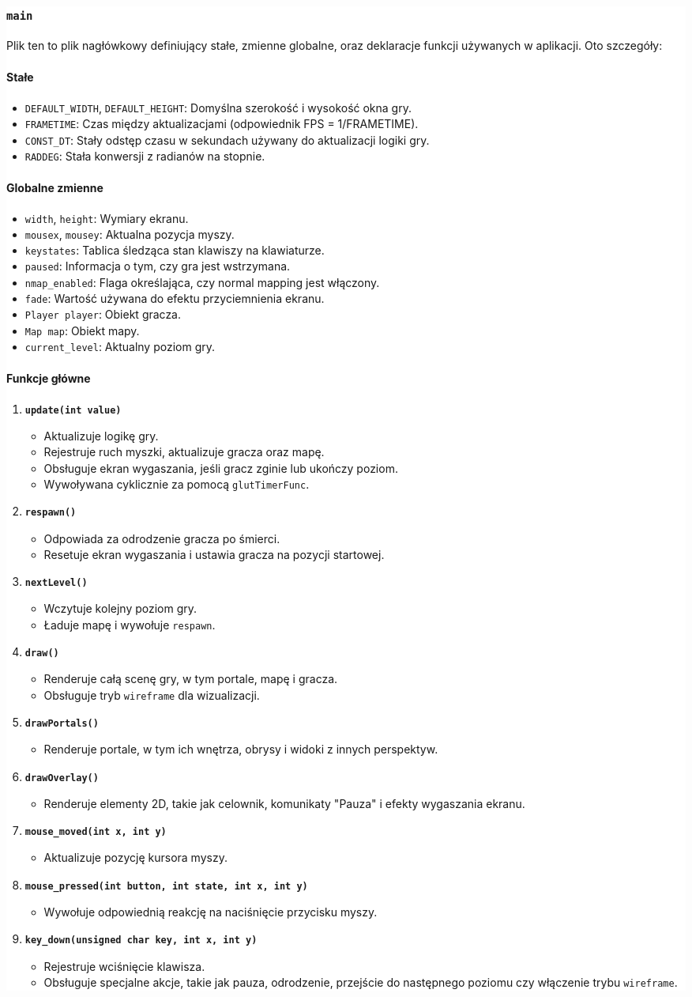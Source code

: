 ### `main`
Plik ten to plik nagłówkowy definiujący stałe, zmienne globalne, oraz deklaracje funkcji używanych w aplikacji. Oto szczegóły:

#### Stałe
- `DEFAULT_WIDTH`, `DEFAULT_HEIGHT`: Domyślna szerokość i wysokość okna gry.
- `FRAMETIME`: Czas między aktualizacjami (odpowiednik FPS = 1/FRAMETIME).
- `CONST_DT`: Stały odstęp czasu w sekundach używany do aktualizacji logiki gry.
- `RADDEG`: Stała konwersji z radianów na stopnie.

#### Globalne zmienne
- `width`, `height`: Wymiary ekranu.
- `mousex`, `mousey`: Aktualna pozycja myszy.
- `keystates`: Tablica śledząca stan klawiszy na klawiaturze.
- `paused`: Informacja o tym, czy gra jest wstrzymana.
- `nmap_enabled`: Flaga określająca, czy normal mapping jest włączony.
- `fade`: Wartość używana do efektu przyciemnienia ekranu.
- `Player player`: Obiekt gracza.
- `Map map`: Obiekt mapy.
- `current_level`: Aktualny poziom gry.

#### Funkcje główne
1. **`update(int value)`**  
   - Aktualizuje logikę gry.
   - Rejestruje ruch myszki, aktualizuje gracza oraz mapę.
   - Obsługuje ekran wygaszania, jeśli gracz zginie lub ukończy poziom.
   - Wywoływana cyklicznie za pomocą `glutTimerFunc`.

2. **`respawn()`**  
   - Odpowiada za odrodzenie gracza po śmierci.
   - Resetuje ekran wygaszania i ustawia gracza na pozycji startowej.

3. **`nextLevel()`**  
   - Wczytuje kolejny poziom gry.
   - Ładuje mapę i wywołuje `respawn`.

4. **`draw()`**  
   - Renderuje całą scenę gry, w tym portale, mapę i gracza.
   - Obsługuje tryb `wireframe` dla wizualizacji.

5. **`drawPortals()`**  
   - Renderuje portale, w tym ich wnętrza, obrysy i widoki z innych perspektyw.

6. **`drawOverlay()`**  
   - Renderuje elementy 2D, takie jak celownik, komunikaty "Pauza" i efekty wygaszania ekranu.

7. **`mouse_moved(int x, int y)`**  
   - Aktualizuje pozycję kursora myszy.

8. **`mouse_pressed(int button, int state, int x, int y)`**  
   - Wywołuje odpowiednią reakcję na naciśnięcie przycisku myszy.

9. **`key_down(unsigned char key, int x, int y)`**  
   - Rejestruje wciśnięcie klawisza.
   - Obsługuje specjalne akcje, takie jak pauza, odrodzenie, przejście do następnego poziomu czy włączenie trybu `wireframe`.
